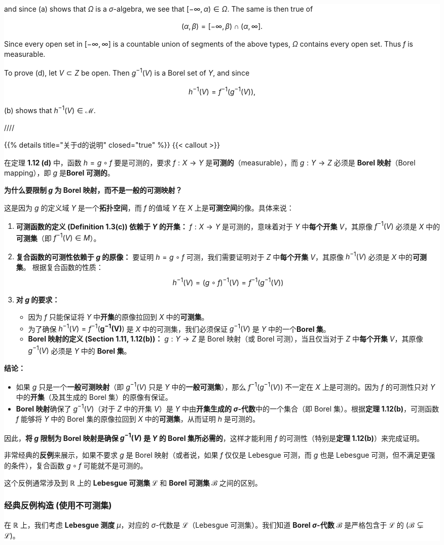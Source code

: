 and since (a) shows that $\Omega$ is a $\sigma$-algebra, we see that $[-\infty, \alpha) \in \Omega$. The same is then true of

$$(\alpha, \beta) = [-\infty, \beta) \cap (\alpha, \infty].$$

Since every open set in $[-\infty, \infty]$ is a countable union of segments of the above types, $\Omega$ contains every open set. Thus $f$ is measurable.

To prove (d), let $V \subset Z$ be open. Then $g^{-1}(V)$ is a Borel set of $Y$, and since

$$h^{-1}(V) = f^{-1}(g^{-1}(V)),$$

(b) shows that $h^{-1}(V) \in \mathcal{M}$.

////

{{% details title="关于d的说明" closed="true" %}}
{{< callout >}}

在定理 **1.12 (d)** 中，函数 $h = g \circ f$ 要是可测的，要求 $f: X \to Y$ 是**可测的**（measurable），而 $g: Y \to Z$ 必须是 **Borel 映射**（Borel mapping），即 $g$ 是**Borel 可测的**。

**为什么要限制 $g$ 为 Borel 映射，而不是一般的可测映射？**

这是因为 $g$ 的定义域 $Y$ 是一个**拓扑空间**，而 $f$ 的值域 $Y$ 在 $X$ 上是**可测空间**的像。具体来说：

1.  **可测函数的定义 (Definition 1.3(c)) 依赖于 $Y$ 的开集：**
    $f: X \to Y$ 是可测的，意味着对于 $Y$ 中**每个开集** $V$，其原像 $f^{-1}(V)$ 必须是 $X$ 中的**可测集**（即 $f^{-1}(V) \in M$）。

2.  **复合函数的可测性依赖于 $g$ 的原像：**
    要证明 $h = g \circ f$ 可测，我们需要证明对于 $Z$ 中**每个开集** $V$，其原像 $h^{-1}(V)$ 必须是 $X$ 中的**可测集**。
    根据复合函数的性质：
    $$h^{-1}(V) = (g \circ f)^{-1}(V) = f^{-1}(g^{-1}(V))$$

3.  **对 $g$ 的要求：**
    * 因为 $f$ 只能保证将 $Y$ 中**开集**的原像拉回到 $X$ 中的**可测集**。
    * 为了确保 $h^{-1}(V) = f^{-1}(\mathbf{g^{-1}(V)})$ 是 $X$ 中的可测集，我们必须保证 $g^{-1}(V)$ 是 $Y$ 中的一个**Borel 集**。
    * **Borel 映射的定义 (Section 1.11, 1.12(b))：** $g: Y \to Z$ 是 Borel 映射（或 Borel 可测），当且仅当对于 $Z$ 中**每个开集** $V$，其原像 $g^{-1}(V)$ 必须是 $Y$ 中的 **Borel 集**。

**结论：**

* 如果 $g$ 只是一个**一般可测映射**（即 $g^{-1}(V)$ 只是 $Y$ 中的**一般可测集**），那么 $f^{-1}(g^{-1}(V))$ 不一定在 $X$ 上是可测的。因为 $f$ 的可测性只对 $Y$ 中的**开集**（及其生成的 Borel 集）的原像有保证。
* **Borel 映射**确保了 $g^{-1}(V)$（对于 $Z$ 中的开集 $V$）是 $Y$ 中由**开集生成的 $\sigma$-代数**中的一个集合（即 Borel 集）。根据**定理 1.12(b)**，可测函数 $f$ 能够将 $Y$ 中的 Borel 集的原像拉回到 $X$ 中的**可测集**，从而证明 $h$ 是可测的。

因此，**将 $g$ 限制为 Borel 映射是确保 $g^{-1}(V)$ 是 $Y$ 的 Borel 集所必需的**，这样才能利用 $f$ 的可测性（特别是**定理 1.12(b)**）来完成证明。

非常经典的**反例**来展示，如果不要求 $g$ 是 Borel 映射（或者说，如果 $f$ 仅仅是 Lebesgue 可测，而 $g$ 也是 Lebesgue 可测，但不满足更强的条件），复合函数 $g \circ f$ 可能就不是可测的。

这个反例通常涉及到 $\mathbb{R}$ 上的 **Lebesgue 可测集 $\mathcal{L}$** 和 **Borel 可测集 $\mathcal{B}$** 之间的区别。

### 经典反例构造 (使用不可测集)

在 $\mathbb{R}$ 上，我们考虑 **Lebesgue 测度** $\mu$，对应的 $\sigma$-代数是 $\mathcal{L}$（Lebesgue 可测集）。我们知道 **Borel $\sigma$-代数** $\mathcal{B}$ 是严格包含于 $\mathcal{L}$ 的 ($\mathcal{B} \subsetneq \mathcal{L}$)。
